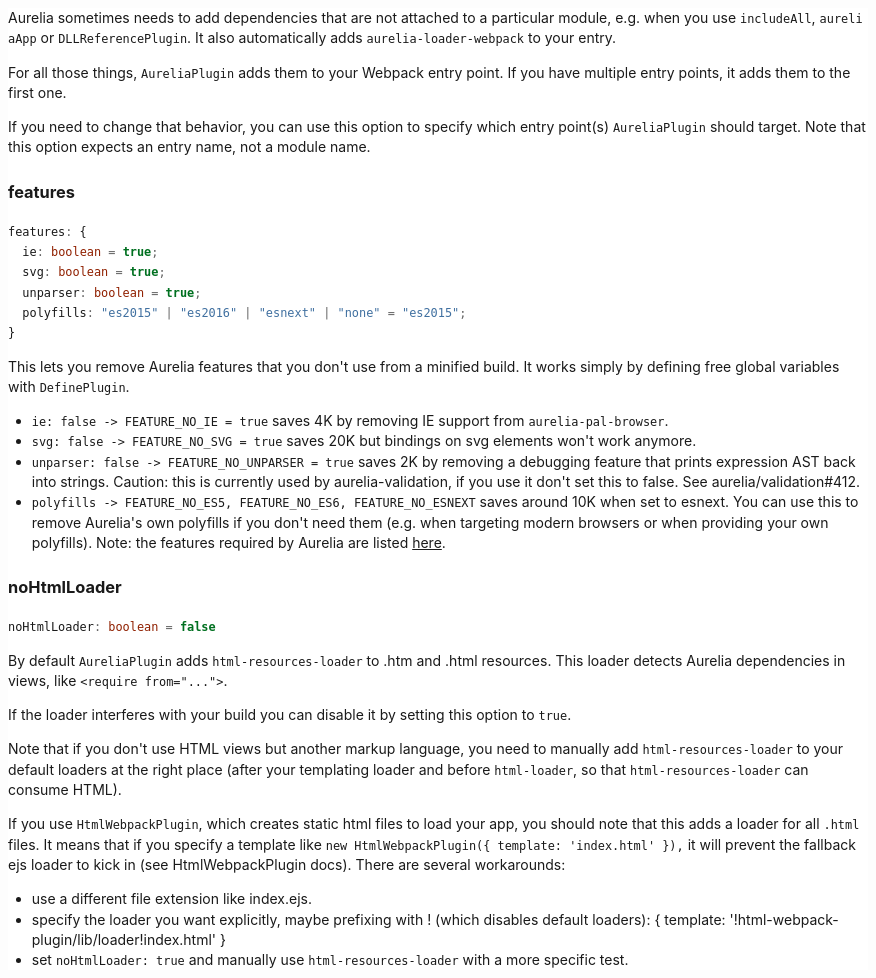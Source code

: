 Aurelia sometimes needs to add dependencies that are not attached to a particular module, e.g. when you use `includeAll`, `aureliaApp` or `DLLReferencePlugin`. It also automatically adds `aurelia-loader-webpack` to your entry.

For all those things, `AureliaPlugin` adds them to your Webpack entry point. If you have multiple entry points, it adds them to the first one.

If you need to change that behavior, you can use this option to specify which entry point(s) `AureliaPlugin` should target. Note that this option expects an entry name, not a module name.

### features

```typescript
features: { 
  ie: boolean = true;
  svg: boolean = true;
  unparser: boolean = true;
  polyfills: "es2015" | "es2016" | "esnext" | "none" = "es2015";
}
```

This lets you remove Aurelia features that you don't use from a minified build. It works simply by defining free global variables with `DefinePlugin`.

- `ie: false -> FEATURE_NO_IE = true` saves 4K by removing IE support from `aurelia-pal-browser`.
- `svg: false -> FEATURE_NO_SVG = true` saves 20K but bindings on svg elements won't work anymore.
- `unparser: false -> FEATURE_NO_UNPARSER = true` saves 2K by removing a debugging feature that prints expression AST back into strings. Caution: this is currently used by aurelia-validation, if you use it don't set this to false. See aurelia/validation#412.
- `polyfills -> FEATURE_NO_ES5, FEATURE_NO_ES6, FEATURE_NO_ESNEXT` saves around 10K when set to esnext. You can use this to remove Aurelia's own polyfills if you don't need them (e.g. when targeting modern browsers or when providing your own polyfills). Note: the features required by Aurelia are listed [here](https://github.com/aurelia/polyfills).

### noHtmlLoader

```typescript
noHtmlLoader: boolean = false
```

By default ``AureliaPlugin`` adds ``html-resources-loader`` to .htm and .html resources. This loader detects Aurelia dependencies in views, like `<require from="...">`.

If the loader interferes with your build you can disable it by setting this option to `true`.

Note that if you don't use HTML views but another markup language, you need to manually add `html-resources-loader` to your default loaders at the right place (after your templating loader and before `html-loader`, so that `html-resources-loader` can consume HTML).

If you use `HtmlWebpackPlugin`, which creates static html files to load your app, you should note that this adds a loader for all `.html` files. It means that if you specify a template like `new HtmlWebpackPlugin({ template: 'index.html' }),` it will prevent the fallback ejs loader to kick in (see HtmlWebpackPlugin docs). There are several workarounds:

- use a different file extension like index.ejs.
- specify the loader you want explicitly, maybe prefixing with ! (which disables default loaders): { template: '!html-webpack-plugin/lib/loader!index.html' }
- set `noHtmlLoader: true` and manually use `html-resources-loader` with a more specific test.
